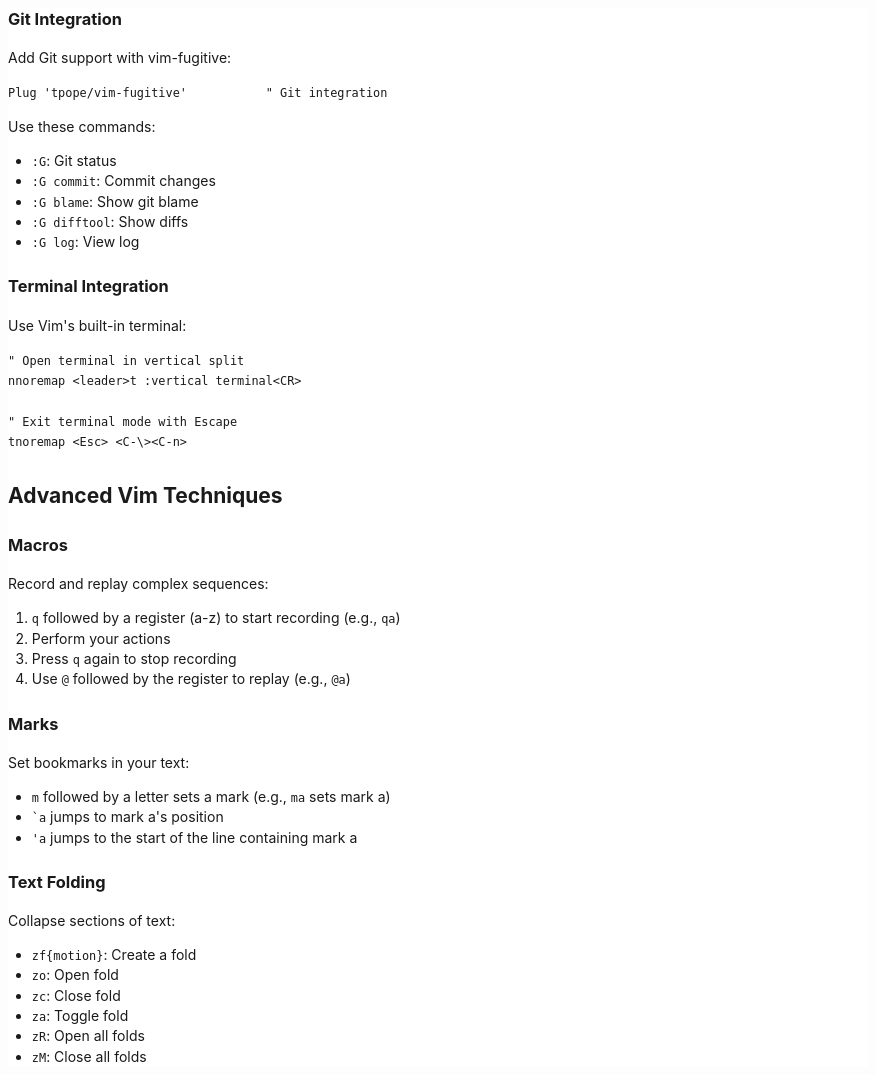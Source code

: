 ### Git Integration

Add Git support with vim-fugitive:

```vim
Plug 'tpope/vim-fugitive'           " Git integration
```

Use these commands:

- `:G`: Git status
- `:G commit`: Commit changes
- `:G blame`: Show git blame
- `:G difftool`: Show diffs
- `:G log`: View log

### Terminal Integration

Use Vim's built-in terminal:

```vim
" Open terminal in vertical split
nnoremap <leader>t :vertical terminal<CR>

" Exit terminal mode with Escape
tnoremap <Esc> <C-\><C-n>
```

## Advanced Vim Techniques

### Macros

Record and replay complex sequences:

1. `q` followed by a register (a-z) to start recording (e.g., `qa`)
2. Perform your actions
3. Press `q` again to stop recording
4. Use `@` followed by the register to replay (e.g., `@a`)

### Marks

Set bookmarks in your text:

- `m` followed by a letter sets a mark (e.g., `ma` sets mark a)
- `` `a `` jumps to mark a's position
- `'a` jumps to the start of the line containing mark a

### Text Folding

Collapse sections of text:

- `zf{motion}`: Create a fold
- `zo`: Open fold
- `zc`: Close fold
- `za`: Toggle fold
- `zR`: Open all folds
- `zM`: Close all folds
